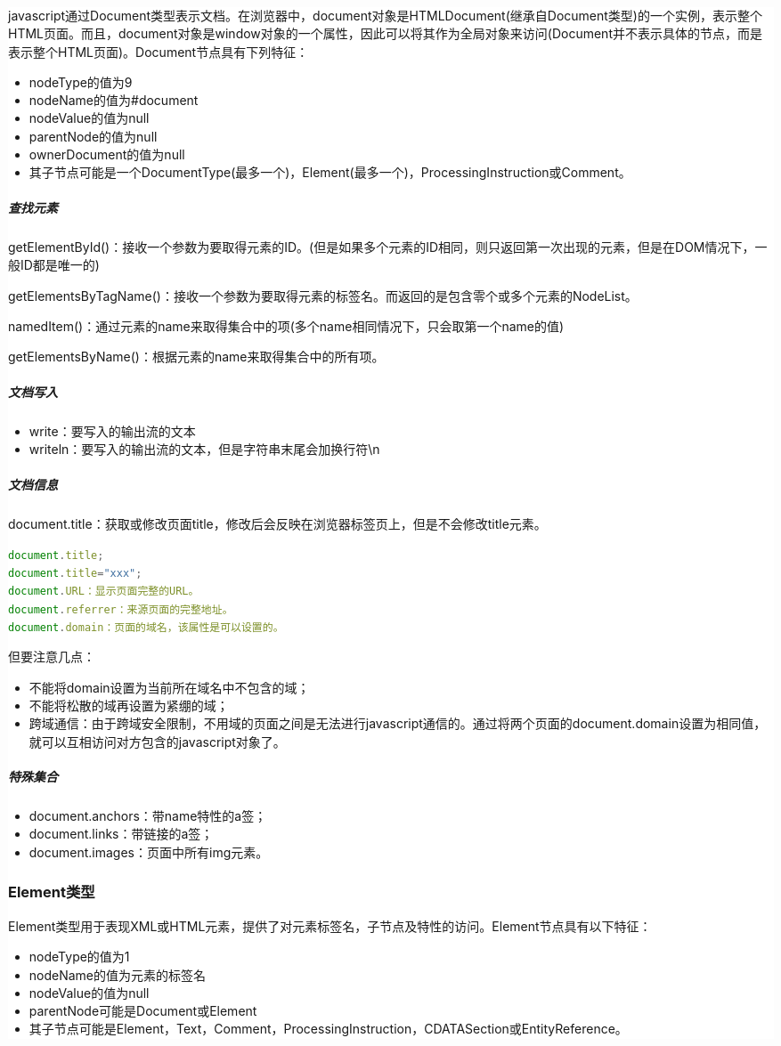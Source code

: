 javascript通过Document类型表示文档。在浏览器中，document对象是HTMLDocument(继承自Document类型)的一个实例，表示整个HTML页面。而且，document对象是window对象的一个属性，因此可以将其作为全局对象来访问(Document并不表示具体的节点，而是表示整个HTML页面)。Document节点具有下列特征：

* nodeType的值为9
* nodeName的值为#document
* nodeValue的值为null
* parentNode的值为null
* ownerDocument的值为null
* 其子节点可能是一个DocumentType(最多一个)，Element(最多一个)，ProcessingInstruction或Comment。

##### 查找元素

getElementById()：接收一个参数为要取得元素的ID。(但是如果多个元素的ID相同，则只返回第一次出现的元素，但是在DOM情况下，一般ID都是唯一的)

getElementsByTagName()：接收一个参数为要取得元素的标签名。而返回的是包含零个或多个元素的NodeList。

namedItem()：通过元素的name来取得集合中的项(多个name相同情况下，只会取第一个name的值)

getElementsByName()：根据元素的name来取得集合中的所有项。

##### 文档写入

* write：要写入的输出流的文本
* writeln：要写入的输出流的文本，但是字符串末尾会加换行符\n

##### 文档信息

document.title：获取或修改页面title，修改后会反映在浏览器标签页上，但是不会修改title元素。

```javascript
document.title;
document.title="xxx";
document.URL：显示页面完整的URL。
document.referrer：来源页面的完整地址。
document.domain：页面的域名，该属性是可以设置的。
```
但要注意几点：

* 不能将domain设置为当前所在域名中不包含的域；
* 不能将松散的域再设置为紧绷的域；
* 跨域通信：由于跨域安全限制，不用域的页面之间是无法进行javascript通信的。通过将两个页面的document.domain设置为相同值，就可以互相访问对方包含的javascript对象了。

##### 特殊集合

* document.anchors：带name特性的a签；
* document.links：带链接的a签；
* document.images：页面中所有img元素。

### Element类型

Element类型用于表现XML或HTML元素，提供了对元素标签名，子节点及特性的访问。Element节点具有以下特征：

* nodeType的值为1
* nodeName的值为元素的标签名
* nodeValue的值为null
* parentNode可能是Document或Element
* 其子节点可能是Element，Text，Comment，ProcessingInstruction，CDATASection或EntityReference。
